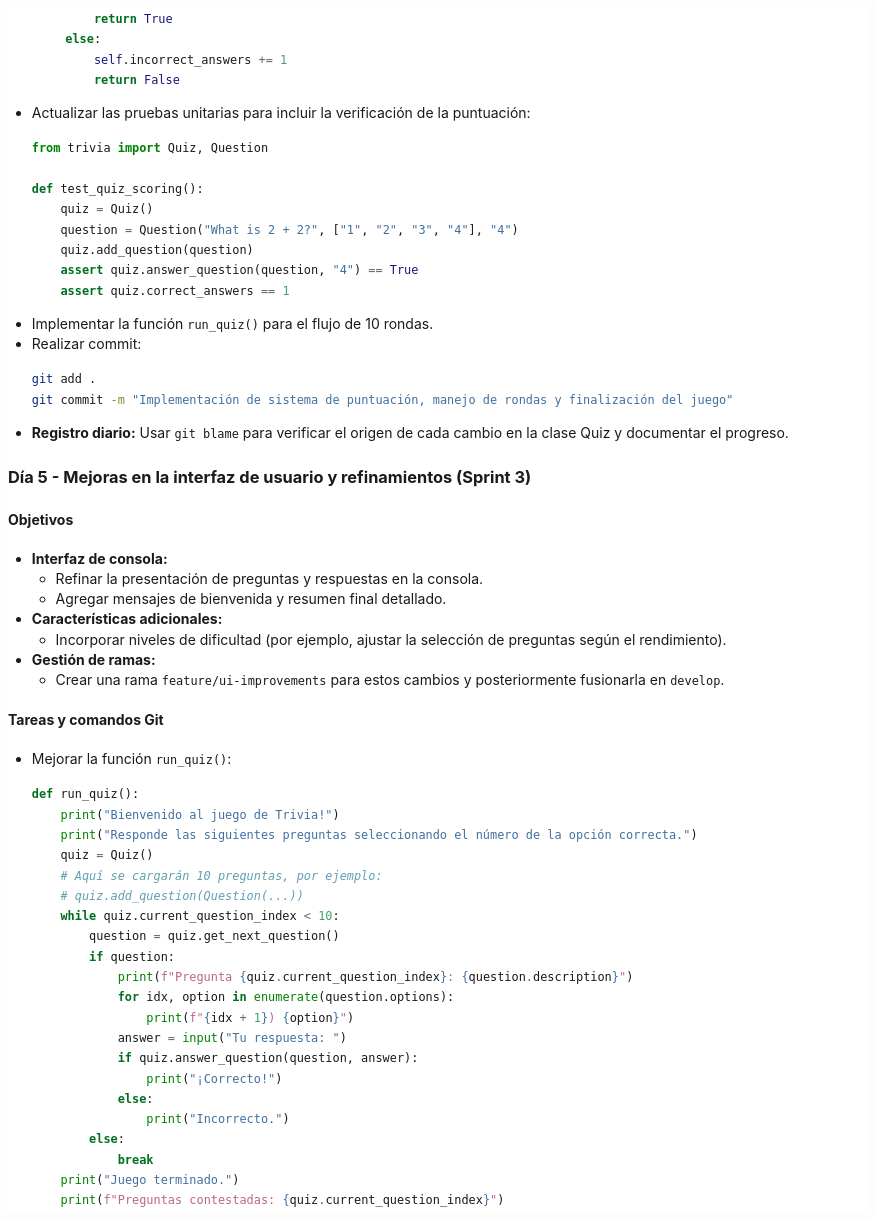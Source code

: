   ```python
              return True
          else:
              self.incorrect_answers += 1
              return False
  ```
- Actualizar las pruebas unitarias para incluir la verificación de la puntuación:
  ```python
  from trivia import Quiz, Question

  def test_quiz_scoring():
      quiz = Quiz()
      question = Question("What is 2 + 2?", ["1", "2", "3", "4"], "4")
      quiz.add_question(question)
      assert quiz.answer_question(question, "4") == True
      assert quiz.correct_answers == 1
  ```
- Implementar la función `run_quiz()` para el flujo de 10 rondas.
- Realizar commit:
  ```bash
  git add .
  git commit -m "Implementación de sistema de puntuación, manejo de rondas y finalización del juego"
  ```
- **Registro diario:** Usar `git blame` para verificar el origen de cada cambio en la clase Quiz y documentar el progreso.

### Día 5 - Mejoras en la interfaz de usuario y refinamientos (Sprint 3)

#### Objetivos
- **Interfaz de consola:**  
  - Refinar la presentación de preguntas y respuestas en la consola.
  - Agregar mensajes de bienvenida y resumen final detallado.
- **Características adicionales:**  
  - Incorporar niveles de dificultad (por ejemplo, ajustar la selección de preguntas según el rendimiento).
- **Gestión de ramas:**  
  - Crear una rama `feature/ui-improvements` para estos cambios y posteriormente fusionarla en `develop`.

#### Tareas y comandos Git
- Mejorar la función `run_quiz()`:
  ```python
  def run_quiz():
      print("Bienvenido al juego de Trivia!")
      print("Responde las siguientes preguntas seleccionando el número de la opción correcta.")
      quiz = Quiz()
      # Aquí se cargarán 10 preguntas, por ejemplo:
      # quiz.add_question(Question(...))
      while quiz.current_question_index < 10:
          question = quiz.get_next_question()
          if question:
              print(f"Pregunta {quiz.current_question_index}: {question.description}")
              for idx, option in enumerate(question.options):
                  print(f"{idx + 1}) {option}")
              answer = input("Tu respuesta: ")
              if quiz.answer_question(question, answer):
                  print("¡Correcto!")
              else:
                  print("Incorrecto.")
          else:
              break
      print("Juego terminado.")
      print(f"Preguntas contestadas: {quiz.current_question_index}")
  ```
